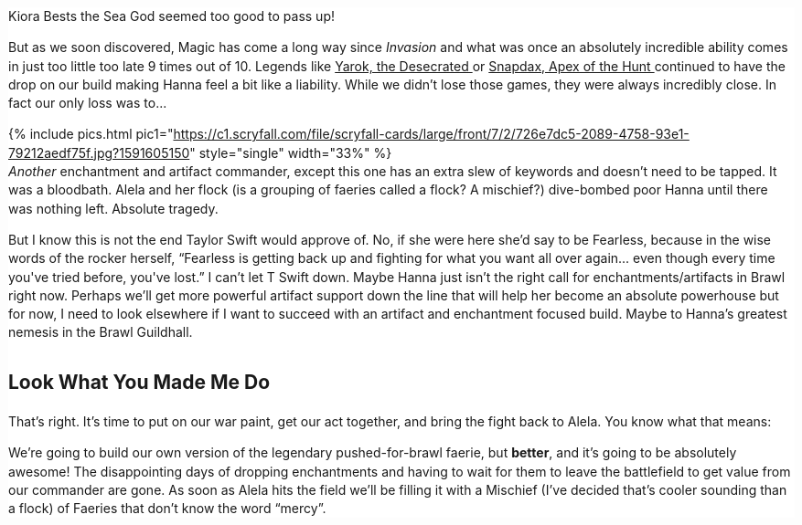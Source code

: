 Kiora Bests the Sea God
</a> seemed too good to pass up!

But as we soon discovered, Magic has come a long way since _Invasion_ and what was once an absolutely incredible ability comes in just too little too late 9 times out of 10. Legends like
<a
	class="accented-link"
	target="_blank"
	href="https://scryfall.com/card/m20/220/yarok-the-desecrated?utm_source=api"
	data-toggle="popover"
	data-placement="top"
	data-content="<img src='https://c1.scryfall.com/file/scryfall-cards/normal/front/a/1/a1001d43-e11b-4e5e-acd4-4a50ef89977f.jpg?1563899734' width=100% height=100%>">
Yarok, the Desecrated
</a> or
<a
	class="accented-link"
	target="_blank"
	href="https://scryfall.com/card/iko/209/snapdax-apex-of-the-hunt?utm_source=api"
	data-toggle="popover"
	data-placement="top"
	data-content="<img src='https://c1.scryfall.com/file/scryfall-cards/normal/front/5/1/51fdeeb7-9868-4fc2-9c53-806244cd5488.jpg?1591228256' width=100% height=100%>">
Snapdax, Apex of the Hunt
</a> continued to have the drop on our build making Hanna feel a bit like a liability. While we didn’t lose those games, they were always incredibly close. In fact our only loss was to...

{% include pics.html
pic1="https://c1.scryfall.com/file/scryfall-cards/large/front/7/2/726e7dc5-2089-4758-93e1-79212aedf75f.jpg?1591605150"
style="single"
width="33%" %}
<br />
_Another_ enchantment and artifact commander, except this one has an extra slew of keywords and doesn’t need to be tapped. It was a bloodbath. Alela and her flock (is a grouping of faeries called a flock? A mischief?) dive-bombed poor Hanna until there was nothing left. Absolute tragedy.

But I know this is not the end Taylor Swift would approve of. No, if she were here she’d say to be Fearless, because in the wise words of the rocker herself, “Fearless is getting back up and fighting for what you want all over again... even though every time you've tried before, you've lost.” I can’t let T Swift down. Maybe Hanna just isn’t the right call for enchantments/artifacts in Brawl right now. Perhaps we’ll get more powerful artifact support down the line that will help her become an absolute powerhouse but for now, I need to look elsewhere if I want to succeed with an artifact and enchantment focused build. Maybe to Hanna’s greatest nemesis in the Brawl Guildhall.

## Look What You Made Me Do

That’s right. It’s time to put on our war paint, get our act together, and bring the fight back to Alela. You know what that means:

We’re going to build our own version of the legendary pushed-for-brawl faerie, but **better**, and it’s going to be absolutely awesome! The disappointing days of dropping enchantments and having to wait for them to leave the battlefield to get value from our commander are gone. As soon as Alela hits the field we’ll be filling it with a Mischief (I’ve decided that’s cooler sounding than a flock) of Faeries that don’t know the word “mercy”.

